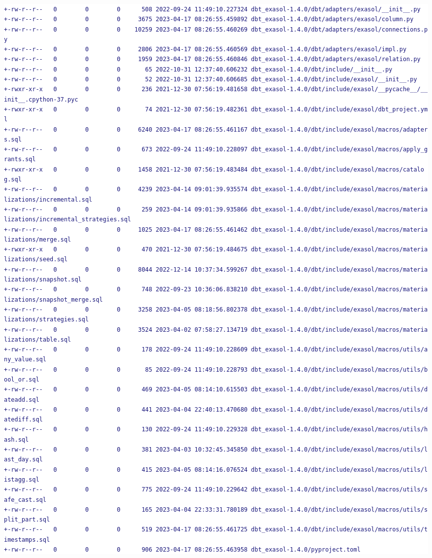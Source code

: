 ```diff
+-rw-r--r--   0        0        0      508 2022-09-24 11:49:10.227324 dbt_exasol-1.4.0/dbt/adapters/exasol/__init__.py
+-rw-r--r--   0        0        0     3675 2023-04-17 08:26:55.459892 dbt_exasol-1.4.0/dbt/adapters/exasol/column.py
+-rw-r--r--   0        0        0    10259 2023-04-17 08:26:55.460269 dbt_exasol-1.4.0/dbt/adapters/exasol/connections.py
+-rw-r--r--   0        0        0     2806 2023-04-17 08:26:55.460569 dbt_exasol-1.4.0/dbt/adapters/exasol/impl.py
+-rw-r--r--   0        0        0     1959 2023-04-17 08:26:55.460846 dbt_exasol-1.4.0/dbt/adapters/exasol/relation.py
+-rw-r--r--   0        0        0       65 2022-10-31 12:37:40.606232 dbt_exasol-1.4.0/dbt/include/__init__.py
+-rw-r--r--   0        0        0       52 2022-10-31 12:37:40.606685 dbt_exasol-1.4.0/dbt/include/exasol/__init__.py
+-rwxr-xr-x   0        0        0      236 2021-12-30 07:56:19.481658 dbt_exasol-1.4.0/dbt/include/exasol/__pycache__/__init__.cpython-37.pyc
+-rwxr-xr-x   0        0        0       74 2021-12-30 07:56:19.482361 dbt_exasol-1.4.0/dbt/include/exasol/dbt_project.yml
+-rw-r--r--   0        0        0     6240 2023-04-17 08:26:55.461167 dbt_exasol-1.4.0/dbt/include/exasol/macros/adapters.sql
+-rw-r--r--   0        0        0      673 2022-09-24 11:49:10.228097 dbt_exasol-1.4.0/dbt/include/exasol/macros/apply_grants.sql
+-rwxr-xr-x   0        0        0     1458 2021-12-30 07:56:19.483484 dbt_exasol-1.4.0/dbt/include/exasol/macros/catalog.sql
+-rw-r--r--   0        0        0     4239 2023-04-14 09:01:39.935574 dbt_exasol-1.4.0/dbt/include/exasol/macros/materializations/incremental.sql
+-rw-r--r--   0        0        0      259 2023-04-14 09:01:39.935866 dbt_exasol-1.4.0/dbt/include/exasol/macros/materializations/incremental_strategies.sql
+-rw-r--r--   0        0        0     1025 2023-04-17 08:26:55.461462 dbt_exasol-1.4.0/dbt/include/exasol/macros/materializations/merge.sql
+-rwxr-xr-x   0        0        0      470 2021-12-30 07:56:19.484675 dbt_exasol-1.4.0/dbt/include/exasol/macros/materializations/seed.sql
+-rw-r--r--   0        0        0     8044 2022-12-14 10:37:34.599267 dbt_exasol-1.4.0/dbt/include/exasol/macros/materializations/snapshot.sql
+-rw-r--r--   0        0        0      748 2022-09-23 10:36:06.838210 dbt_exasol-1.4.0/dbt/include/exasol/macros/materializations/snapshot_merge.sql
+-rw-r--r--   0        0        0     3258 2023-04-05 08:18:56.802378 dbt_exasol-1.4.0/dbt/include/exasol/macros/materializations/strategies.sql
+-rw-r--r--   0        0        0     3524 2023-04-02 07:58:27.134719 dbt_exasol-1.4.0/dbt/include/exasol/macros/materializations/table.sql
+-rw-r--r--   0        0        0      178 2022-09-24 11:49:10.228609 dbt_exasol-1.4.0/dbt/include/exasol/macros/utils/any_value.sql
+-rw-r--r--   0        0        0       85 2022-09-24 11:49:10.228793 dbt_exasol-1.4.0/dbt/include/exasol/macros/utils/bool_or.sql
+-rw-r--r--   0        0        0      469 2023-04-05 08:14:10.615503 dbt_exasol-1.4.0/dbt/include/exasol/macros/utils/dateadd.sql
+-rw-r--r--   0        0        0      441 2023-04-04 22:40:13.470680 dbt_exasol-1.4.0/dbt/include/exasol/macros/utils/datediff.sql
+-rw-r--r--   0        0        0      130 2022-09-24 11:49:10.229328 dbt_exasol-1.4.0/dbt/include/exasol/macros/utils/hash.sql
+-rw-r--r--   0        0        0      381 2023-04-03 10:32:45.345850 dbt_exasol-1.4.0/dbt/include/exasol/macros/utils/last_day.sql
+-rw-r--r--   0        0        0      415 2023-04-05 08:14:16.076524 dbt_exasol-1.4.0/dbt/include/exasol/macros/utils/listagg.sql
+-rw-r--r--   0        0        0      775 2022-09-24 11:49:10.229642 dbt_exasol-1.4.0/dbt/include/exasol/macros/utils/safe_cast.sql
+-rw-r--r--   0        0        0      165 2023-04-04 22:33:31.780189 dbt_exasol-1.4.0/dbt/include/exasol/macros/utils/split_part.sql
+-rw-r--r--   0        0        0      519 2023-04-17 08:26:55.461725 dbt_exasol-1.4.0/dbt/include/exasol/macros/utils/timestamps.sql
+-rw-r--r--   0        0        0      906 2023-04-17 08:26:55.463958 dbt_exasol-1.4.0/pyproject.toml
```